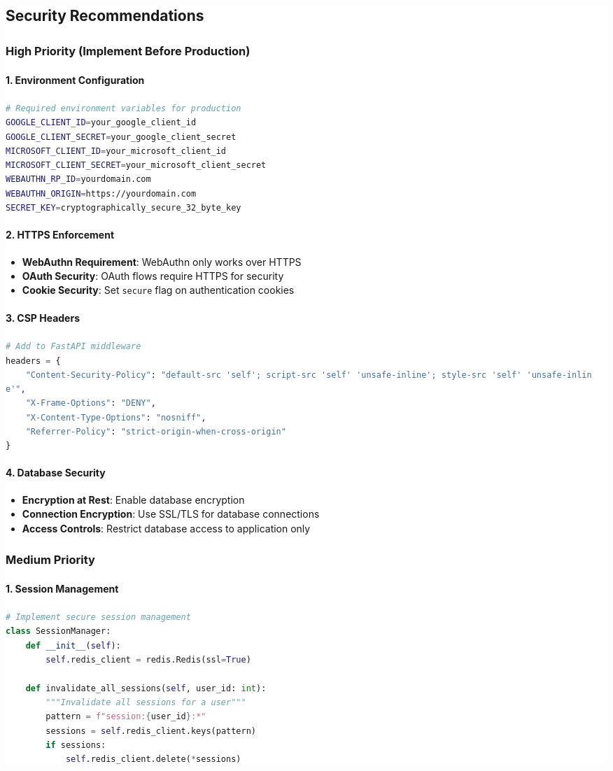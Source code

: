 ## Security Recommendations

### High Priority (Implement Before Production)

#### 1. Environment Configuration
```bash
# Required environment variables for production
GOOGLE_CLIENT_ID=your_google_client_id
GOOGLE_CLIENT_SECRET=your_google_client_secret
MICROSOFT_CLIENT_ID=your_microsoft_client_id
MICROSOFT_CLIENT_SECRET=your_microsoft_client_secret
WEBAUTHN_RP_ID=yourdomain.com
WEBAUTHN_ORIGIN=https://yourdomain.com
SECRET_KEY=cryptographically_secure_32_byte_key
```

#### 2. HTTPS Enforcement
- **WebAuthn Requirement**: WebAuthn only works over HTTPS
- **OAuth Security**: OAuth flows require HTTPS for security
- **Cookie Security**: Set `secure` flag on authentication cookies

#### 3. CSP Headers
```python
# Add to FastAPI middleware
headers = {
    "Content-Security-Policy": "default-src 'self'; script-src 'self' 'unsafe-inline'; style-src 'self' 'unsafe-inline'",
    "X-Frame-Options": "DENY",
    "X-Content-Type-Options": "nosniff",
    "Referrer-Policy": "strict-origin-when-cross-origin"
}
```

#### 4. Database Security
- **Encryption at Rest**: Enable database encryption
- **Connection Encryption**: Use SSL/TLS for database connections
- **Access Controls**: Restrict database access to application only

### Medium Priority

#### 1. Session Management
```python
# Implement secure session management
class SessionManager:
    def __init__(self):
        self.redis_client = redis.Redis(ssl=True)
    
    def invalidate_all_sessions(self, user_id: int):
        """Invalidate all sessions for a user"""
        pattern = f"session:{user_id}:*"
        sessions = self.redis_client.keys(pattern)
        if sessions:
            self.redis_client.delete(*sessions)
```
